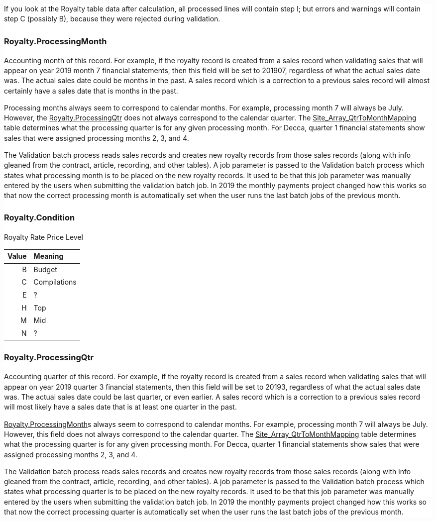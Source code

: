 If you look at the Royalty table data after calculation, all processed lines will contain step I; but errors and warnings will contain step C (possibly B), because they were rejected during validation.

### Royalty.ProcessingMonth ###
Accounting month of this record. For example, if the royalty record is created from a sales record when validating sales that will appear on year 2019 month 7 financial statements, then this field will be set to 201907, regardless of what the actual sales date was. The actual sales date could be months in the past. A sales record which is a correction to a previous sales record will almost certainly have a sales date that is months in the past.

Processing months always seem to correspond to calendar months. For example, processing month 7 will always be July. However, the [Royalty.ProcessingQtr]() does not always correspond to the calendar quarter. The [Site_Array_QtrToMonthMapping]() table determines what the processing quarter is for any given processing month. For Decca, quarter 1 financial statements show sales that were assigned processing months 2, 3, and 4.

The Validation batch process reads sales records and creates new royalty records from those sales records (along with info gleaned from the contract, article, recording, and other tables). A job parameter is passed to the Validation batch process which states what processing month is to be placed on the new royalty records. It used to be that this job parameter was manually entered by the users when submitting the validation batch job. In 2019 the monthly payments project changed how this works so that now the correct processing month is automatically set when the user runs the last batch jobs of the previous month.

### Royalty.Condition ###
Royalty Rate Price Level

Value  | Meaning
------:|:-------
B      | Budget
C      | Compilations
E      | ?
H      | Top
M      | Mid
N      | ?

### Royalty.ProcessingQtr ###
Accounting quarter of this record. For example, if the royalty record is created from a sales record when validating sales that will appear on year 2019 quarter 3 financial statements, then this field will be set to 20193, regardless of what the actual sales date was. The actual sales date could be last quarter, or even earlier. A sales record which is a correction to a previous sales record will most likely have a sales date that is at least one quarter in the past.

[Royalty.ProcessingMonth]()s always seem to correspond to calendar months. For example, processing month 7 will always be July. However, this field does not always correspond to the calendar quarter. The [Site_Array_QtrToMonthMapping]() table determines what the processing quarter is for any given processing month. For Decca, quarter 1 financial statements show sales that were assigned processing months 2, 3, and 4.

The Validation batch process reads sales records and creates new royalty records from those sales records (along with info gleaned from the contract, article, recording, and other tables). A job parameter is passed to the Validation batch process which states what processing quarter is to be placed on the new royalty records. It used to be that this job parameter was manually entered by the users when submitting the validation batch job. In 2019 the monthly payments project changed how this works so that now the correct processing quarter is automatically set when the user runs the last batch jobs of the previous month.
